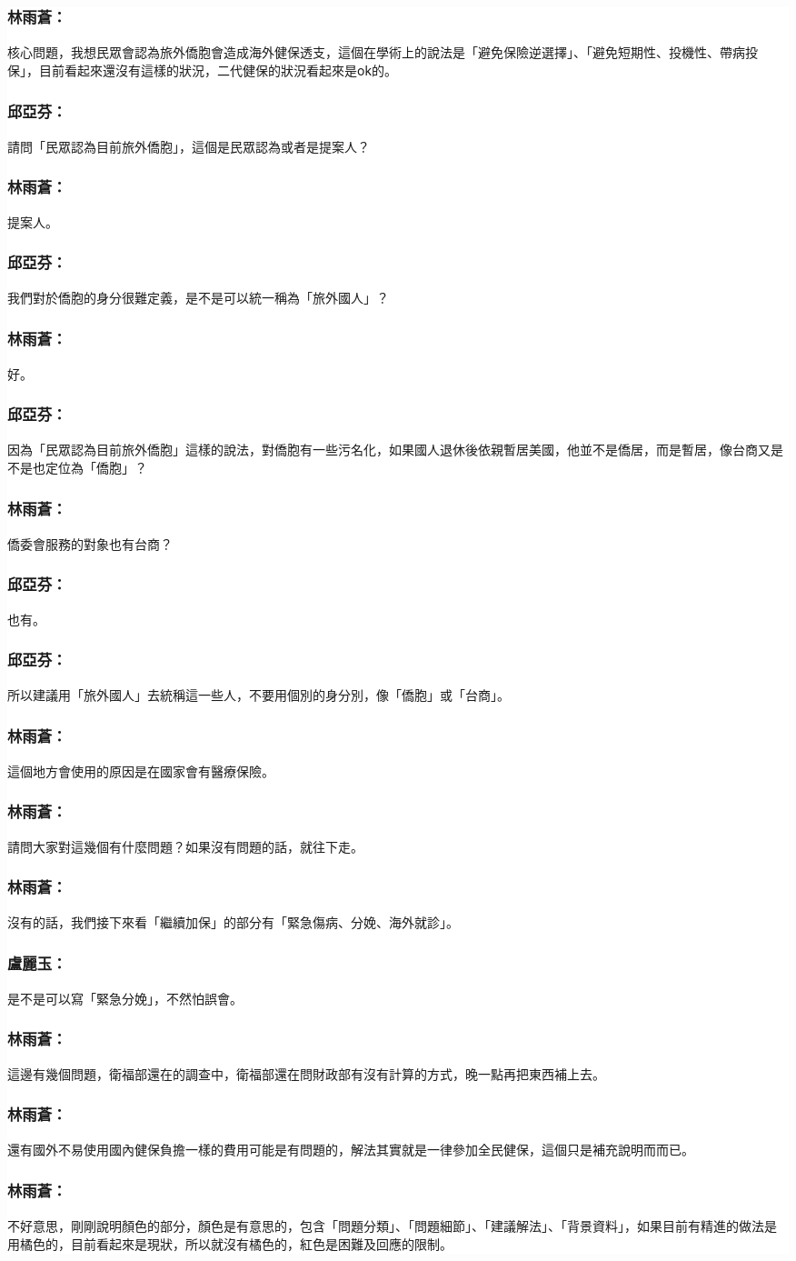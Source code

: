 ### 林雨蒼：
核心問題，我想民眾會認為旅外僑胞會造成海外健保透支，這個在學術上的說法是「避免保險逆選擇」、「避免短期性、投機性、帶病投保」，目前看起來還沒有這樣的狀況，二代健保的狀況看起來是ok的。

### 邱亞芬：
請問「民眾認為目前旅外僑胞」，這個是民眾認為或者是提案人？

### 林雨蒼：
提案人。

### 邱亞芬：
我們對於僑胞的身分很難定義，是不是可以統一稱為「旅外國人」？

### 林雨蒼：
好。

### 邱亞芬：
因為「民眾認為目前旅外僑胞」這樣的說法，對僑胞有一些污名化，如果國人退休後依親暫居美國，他並不是僑居，而是暫居，像台商又是不是也定位為「僑胞」？

### 林雨蒼：
僑委會服務的對象也有台商？

### 邱亞芬：
也有。

### 邱亞芬：
所以建議用「旅外國人」去統稱這一些人，不要用個別的身分別，像「僑胞」或「台商」。

### 林雨蒼：
這個地方會使用的原因是在國家會有醫療保險。

### 林雨蒼：
請問大家對這幾個有什麼問題？如果沒有問題的話，就往下走。

### 林雨蒼：
沒有的話，我們接下來看「繼續加保」的部分有「緊急傷病、分娩、海外就診」。

### 盧麗玉：
是不是可以寫「緊急分娩」，不然怕誤會。

### 林雨蒼：
這邊有幾個問題，衛福部還在的調查中，衛福部還在問財政部有沒有計算的方式，晚一點再把東西補上去。

### 林雨蒼：
還有國外不易使用國內健保負擔一樣的費用可能是有問題的，解法其實就是一律參加全民健保，這個只是補充說明而而已。

### 林雨蒼：
不好意思，剛剛說明顏色的部分，顏色是有意思的，包含「問題分類」、「問題細節」、「建議解法」、「背景資料」，如果目前有精進的做法是用橘色的，目前看起來是現狀，所以就沒有橘色的，紅色是困難及回應的限制。
